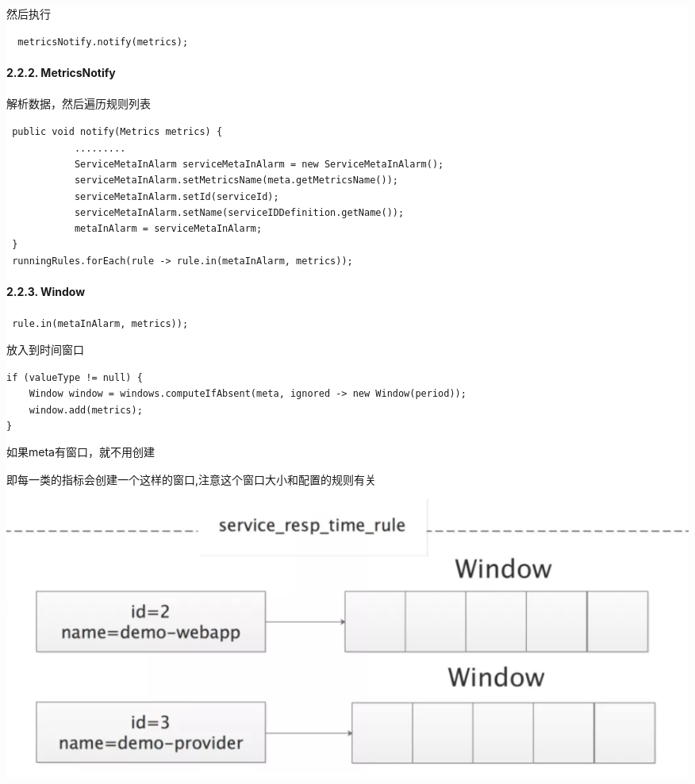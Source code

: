 然后执行

```
  metricsNotify.notify(metrics);
```

#### 2.2.2. MetricsNotify

解析数据，然后遍历规则列表

```
 public void notify(Metrics metrics) {
			.........
            ServiceMetaInAlarm serviceMetaInAlarm = new ServiceMetaInAlarm();
            serviceMetaInAlarm.setMetricsName(meta.getMetricsName());
            serviceMetaInAlarm.setId(serviceId);
            serviceMetaInAlarm.setName(serviceIDDefinition.getName());
            metaInAlarm = serviceMetaInAlarm;
 }
 runningRules.forEach(rule -> rule.in(metaInAlarm, metrics));
```

#### 2.2.3. Window

```
 rule.in(metaInAlarm, metrics));
```

放入到时间窗口

```
if (valueType != null) {
	Window window = windows.computeIfAbsent(meta, ignored -> new Window(period));
	window.add(metrics);
}
```

如果meta有窗口，就不用创建

即每一类的指标会创建一个这样的窗口,注意这个窗口大小和配置的规则有关

![image-20220919233500291](image-20220919233500291.png) 
